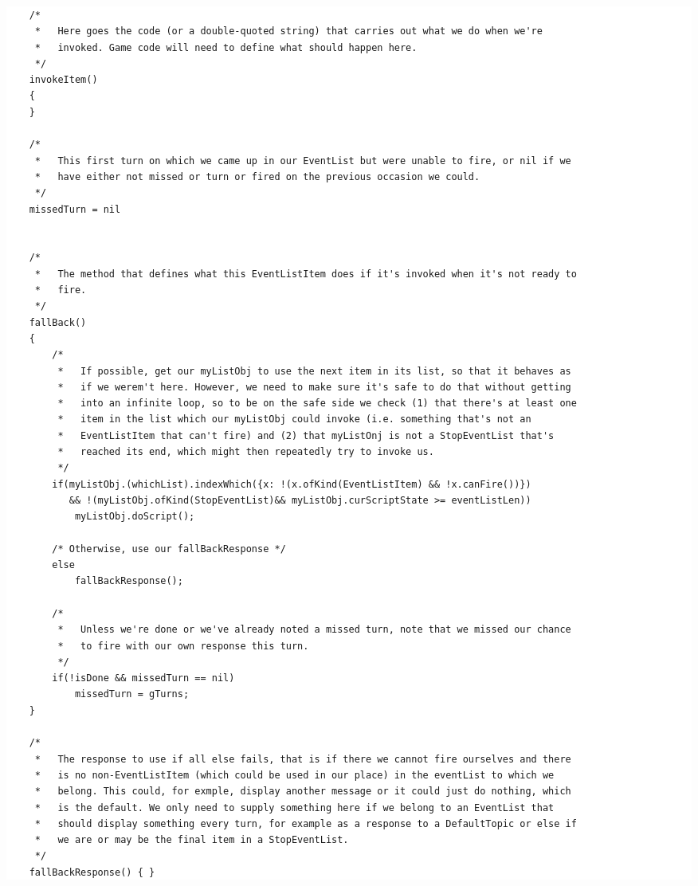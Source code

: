         /* 
         *   Here goes the code (or a double-quoted string) that carries out what we do when we're
         *   invoked. Game code will need to define what should happen here.
         */
        invokeItem()
        {
        }
        
        /* 
         *   This first turn on which we came up in our EventList but were unable to fire, or nil if we
         *   have either not missed or turn or fired on the previous occasion we could.
         */
        missedTurn = nil
        
        
        /* 
         *   The method that defines what this EventListItem does if it's invoked when it's not ready to
         *   fire.
         */
        fallBack()
        {
            /* 
             *   If possible, get our myListObj to use the next item in its list, so that it behaves as
             *   if we werem't here. However, we need to make sure it's safe to do that without getting
             *   into an infinite loop, so to be on the safe side we check (1) that there's at least one
             *   item in the list which our myListObj could invoke (i.e. something that's not an
             *   EventListItem that can't fire) and (2) that myListOnj is not a StopEventList that's
             *   reached its end, which might then repeatedly try to invoke us.
             */
            if(myListObj.(whichList).indexWhich({x: !(x.ofKind(EventListItem) && !x.canFire())})
               && !(myListObj.ofKind(StopEventList)&& myListObj.curScriptState >= eventListLen))        
                myListObj.doScript();
            
            /* Otherwise, use our fallBackResponse */
            else
                fallBackResponse();
            
            /* 
             *   Unless we're done or we've already noted a missed turn, note that we missed our chance
             *   to fire with our own response this turn.
             */
            if(!isDone && missedTurn == nil)
                missedTurn = gTurns;
        }
        
        /* 
         *   The response to use if all else fails, that is if there we cannot fire ourselves and there
         *   is no non-EventListItem (which could be used in our place) in the eventList to which we
         *   belong. This could, for exmple, display another message or it could just do nothing, which
         *   is the default. We only need to supply something here if we belong to an EventList that
         *   should display something every turn, for example as a response to a DefaultTopic or else if
         *   we are or may be the final item in a StopEventList.
         */
        fallBackResponse() { }
        